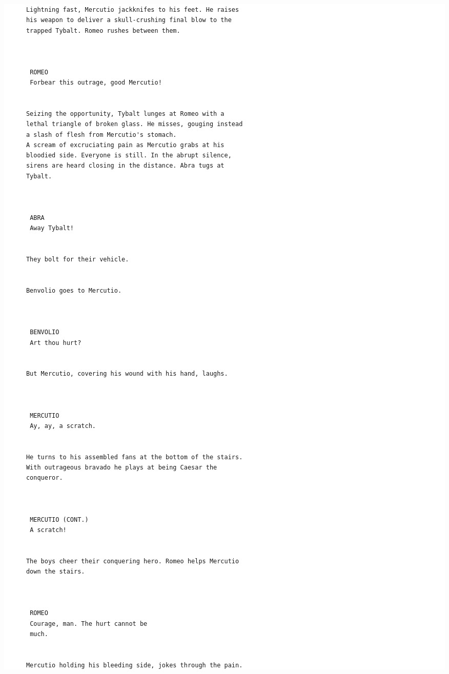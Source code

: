          
          Lightning fast, Mercutio jackknifes to his feet. He raises
          his weapon to deliver a skull-crushing final blow to the
          trapped Tybalt. Romeo rushes between them.

          

           ROMEO
           Forbear this outrage, good Mercutio!

          
          Seizing the opportunity, Tybalt lunges at Romeo with a
          lethal triangle of broken glass. He misses, gouging instead
          a slash of flesh from Mercutio's stomach.
          A scream of excruciating pain as Mercutio grabs at his
          bloodied side. Everyone is still. In the abrupt silence,
          sirens are heard closing in the distance. Abra tugs at
          Tybalt.

          

           ABRA
           Away Tybalt!

          
          They bolt for their vehicle.

          
          Benvolio goes to Mercutio.

          

           BENVOLIO
           Art thou hurt?

          
          But Mercutio, covering his wound with his hand, laughs.

          

           MERCUTIO
           Ay, ay, a scratch.

          
          He turns to his assembled fans at the bottom of the stairs.
          With outrageous bravado he plays at being Caesar the
          conqueror.

          

           MERCUTIO (CONT.)
           A scratch!

          
          The boys cheer their conquering hero. Romeo helps Mercutio
          down the stairs.

          

           ROMEO
           Courage, man. The hurt cannot be
           much.

          
          Mercutio holding his bleeding side, jokes through the pain.

